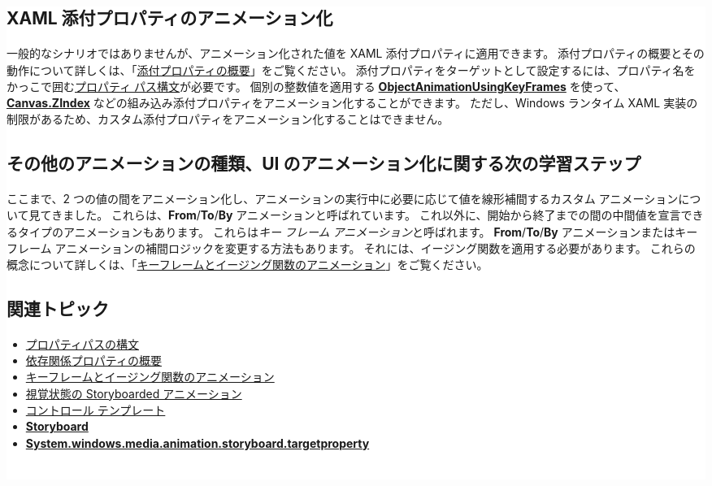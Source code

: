 ## <a name="animating-xaml-attached-properties"></a>XAML 添付プロパティのアニメーション化

一般的なシナリオではありませんが、アニメーション化された値を XAML 添付プロパティに適用できます。 添付プロパティの概要とその動作について詳しくは、「[添付プロパティの概要](https://docs.microsoft.com/windows/uwp/xaml-platform/attached-properties-overview)」をご覧ください。 添付プロパティをターゲットとして設定するには、プロパティ名をかっこで囲む[プロパティ パス構文](https://docs.microsoft.com/windows/uwp/xaml-platform/property-path-syntax)が必要です。 個別の整数値を適用する [**ObjectAnimationUsingKeyFrames**](https://docs.microsoft.com/uwp/api/Windows.UI.Xaml.Media.Animation.ObjectAnimationUsingKeyFrames) を使って、[**Canvas.ZIndex**](https://docs.microsoft.com/previous-versions/windows/silverlight/dotnet-windows-silverlight/cc190397(v=vs.95)) などの組み込み添付プロパティをアニメーション化することができます。 ただし、Windows ランタイム XAML 実装の制限があるため、カスタム添付プロパティをアニメーション化することはできません。

## <a name="more-animation-types-and-next-steps-for-learning-about-animating-your-ui"></a>その他のアニメーションの種類、UI のアニメーション化に関する次の学習ステップ

ここまで、2 つの値の間をアニメーション化し、アニメーションの実行中に必要に応じて値を線形補間するカスタム アニメーションについて見てきました。 これらは、**From**/**To**/**By** アニメーションと呼ばれています。 これ以外に、開始から終了までの間の中間値を宣言できるタイプのアニメーションもあります。 これらは*キー フレーム アニメーション*と呼ばれます。 **From**/**To**/**By** アニメーションまたはキー フレーム アニメーションの補間ロジックを変更する方法もあります。 それには、イージング関数を適用する必要があります。 これらの概念について詳しくは、「[キーフレームとイージング関数のアニメーション](key-frame-and-easing-function-animations.md)」をご覧ください。

## <a name="related-topics"></a>関連トピック

* [プロパティパスの構文](https://docs.microsoft.com/windows/uwp/xaml-platform/property-path-syntax)
* [依存関係プロパティの概要](https://docs.microsoft.com/windows/uwp/xaml-platform/dependency-properties-overview)
* [キーフレームとイージング関数のアニメーション](key-frame-and-easing-function-animations.md)
* [視覚状態の Storyboarded アニメーション](https://docs.microsoft.com/previous-versions/windows/apps/jj819808(v=win.10))
* [コントロール テンプレート](https://docs.microsoft.com/windows/uwp/controls-and-patterns/control-templates)
* [**Storyboard**](https://docs.microsoft.com/uwp/api/Windows.UI.Xaml.Media.Animation.Storyboard)
* [**System.windows.media.animation.storyboard.targetproperty**](https://docs.microsoft.com/previous-versions/windows/silverlight/dotnet-windows-silverlight/ms616983(v=vs.95))
 

 




